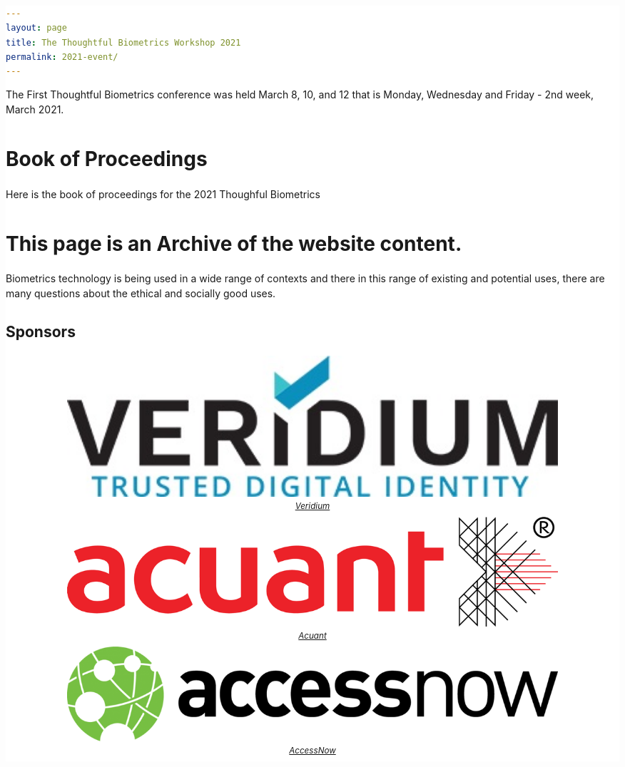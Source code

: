 ```yaml
---
layout: page
title: The Thoughtful Biometrics Workshop 2021
permalink: 2021-event/
---
```


The First Thoughtful Biometrics conference was held March 8, 10, and 12 that is Monday, Wednesday and Friday - 2nd week, March 2021.

# Book of Proceedings
Here is the book of proceedings for the 2021 Thoughful Biometrics 

# This page is an Archive of the website content. 

Biometrics technology is being used in a wide range of contexts and there in this range of existing and potential uses, there are many questions about the ethical and socially good uses.

## Sponsors

<center><img width="80%" src="/assets/veridium_trusted-digital-identity.jpg" alt="Veridium"><br><sup><em><a href="https://veridiumid.com">Veridium</a></em></sup></center>

<center><img width="80%" src="/assets/Acuant-Logo-Multi-Colored.png" alt="Acuant"><br><sup><em><a href="https://Acuant.com">Acuant</a></em></sup></center>

<center><img width="80%" src="/assets/accessnow.png" alt="AccessNow"><br><sup><em><a href="https://www.accessnow.org/">AccessNow</a></em></sup></center>
